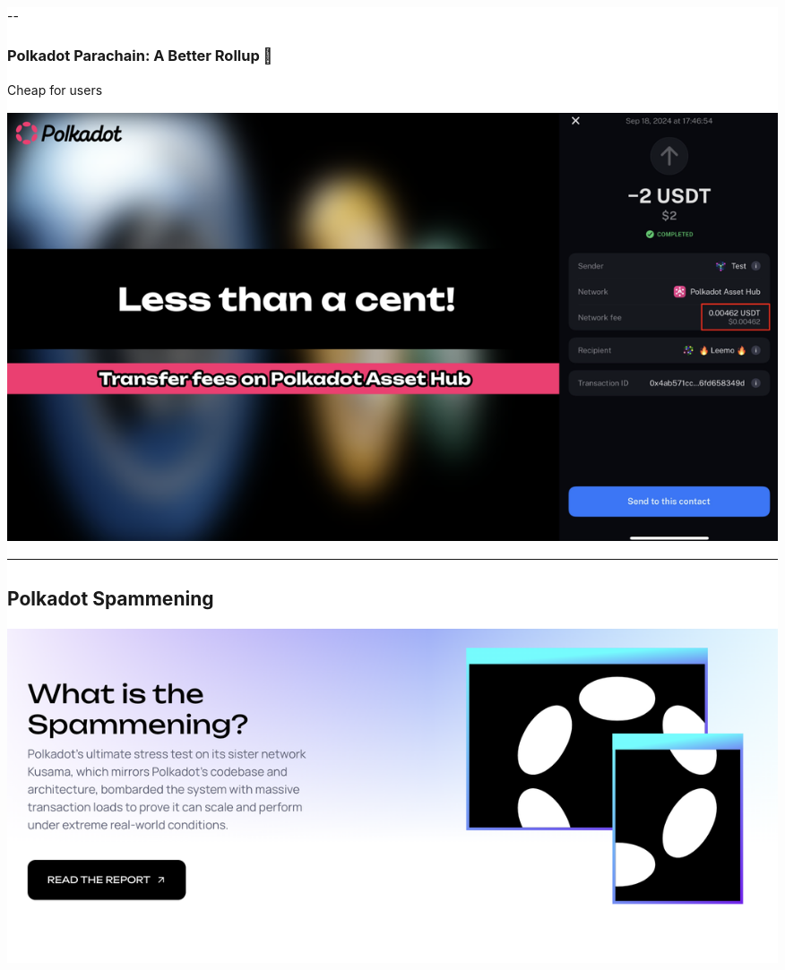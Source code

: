 --

### Polkadot Parachain: A Better Rollup 🤔

Cheap for users 

![Screenshot 2025-05-02 at 19.31.39.png|800](/img/user/resources/Screenshot%202025-05-02%20at%2019.31.39.png)

---

## Polkadot Spammening

![Screenshot 2025-05-02 at 19.33.07.png|800](/img/user/resources/Screenshot%202025-05-02%20at%2019.33.07.png)
